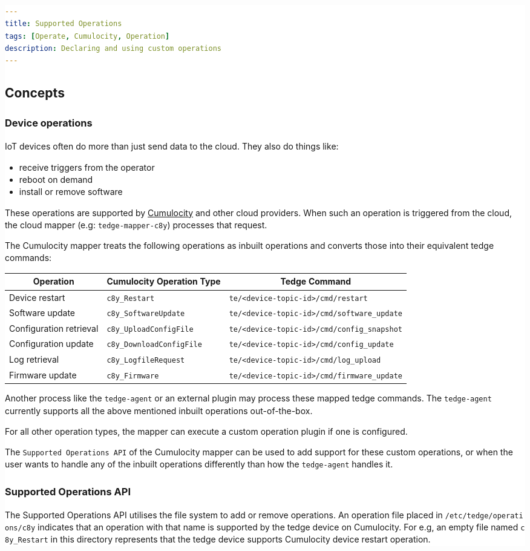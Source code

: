 ```yaml
---
title: Supported Operations
tags: [Operate, Cumulocity, Operation]
description: Declaring and using custom operations
---
```


## Concepts

### Device operations

IoT devices often do more than just send data to the cloud. They also do things like:

* receive triggers from the operator
* reboot on demand
* install or remove software

These operations are supported by [Cumulocity](https://cumulocity.com/docs/device-integration/fragment-library/) and other cloud providers.
When such an operation is triggered from the cloud, the cloud mapper (e.g: `tedge-mapper-c8y`) processes that request.

The Cumulocity mapper treats the following operations as inbuilt operations and converts those into their equivalent tedge commands:

| Operation | Cumulocity Operation Type | Tedge Command |
| ----------|---------------------------|---------------|
| Device restart | `c8y_Restart` | `te/<device-topic-id>/cmd/restart` |
| Software update | `c8y_SoftwareUpdate` | `te/<device-topic-id>/cmd/software_update` |
| Configuration retrieval | `c8y_UploadConfigFile` | `te/<device-topic-id>/cmd/config_snapshot` |
| Configuration update | `c8y_DownloadConfigFile` | `te/<device-topic-id>/cmd/config_update` |
| Log retrieval | `c8y_LogfileRequest` | `te/<device-topic-id>/cmd/log_upload` |
| Firmware update | `c8y_Firmware` | `te/<device-topic-id>/cmd/firmware_update` |

Another process like the `tedge-agent` or an external plugin may process these mapped tedge commands.
The `tedge-agent` currently supports all the above mentioned inbuilt operations out-of-the-box.

For all other operation types, the mapper can execute a custom operation plugin if one is configured.

The `Supported Operations API` of the Cumulocity mapper can be used to add support for these custom operations,
or when the user wants to handle any of the inbuilt operations differently than how the `tedge-agent` handles it.

### Supported Operations API

The Supported Operations API utilises the file system to add or remove operations.
An operation file placed in `/etc/tedge/operations/c8y` indicates that
an operation with that name is supported by the tedge device on Cumulocity.
For e.g, an empty file named `c8y_Restart` in this directory represents that
the tedge device supports Cumulocity device restart operation.
